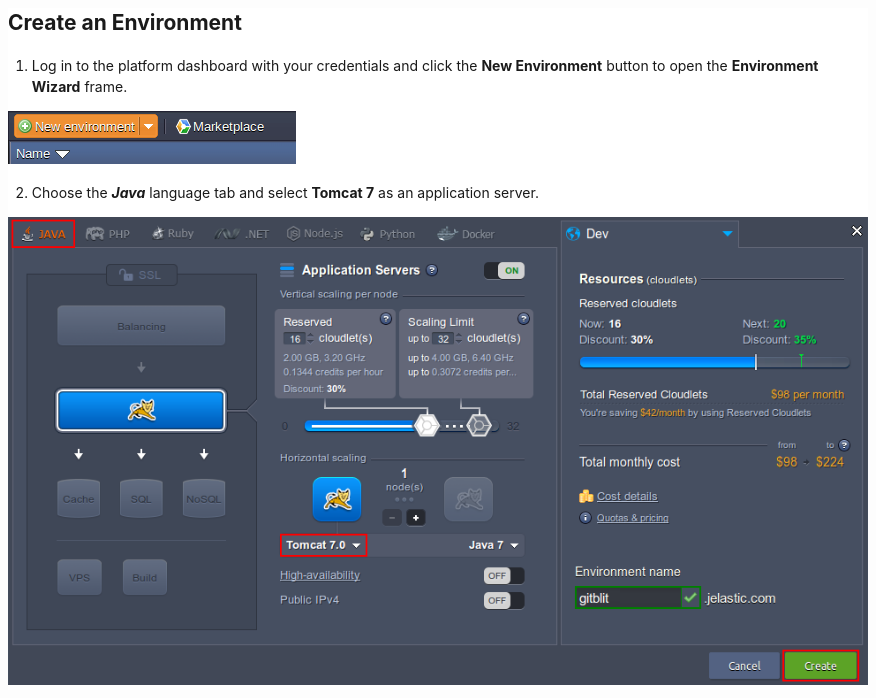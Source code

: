 ## Create an Environment

1. Log in to the platform dashboard with your credentials and click the **New Environment** button to open the **Environment Wizard** frame.

<div style={{
    display:'flex',
    justifyContent: 'center',
    margin: '0 0 1rem 0'
}}>

![Locale Dropdown](./img/DeployingAppsviaGitblit/01create1.png)

</div>

2. Choose the **_Java_** language tab and select **Tomcat 7** as an application server.

<div style={{
    display:'flex',
    justifyContent: 'center',
    margin: '0 0 1rem 0'
}}>

![Locale Dropdown](./img/DeployingAppsviaGitblit/02env_create-1.png)

</div>
